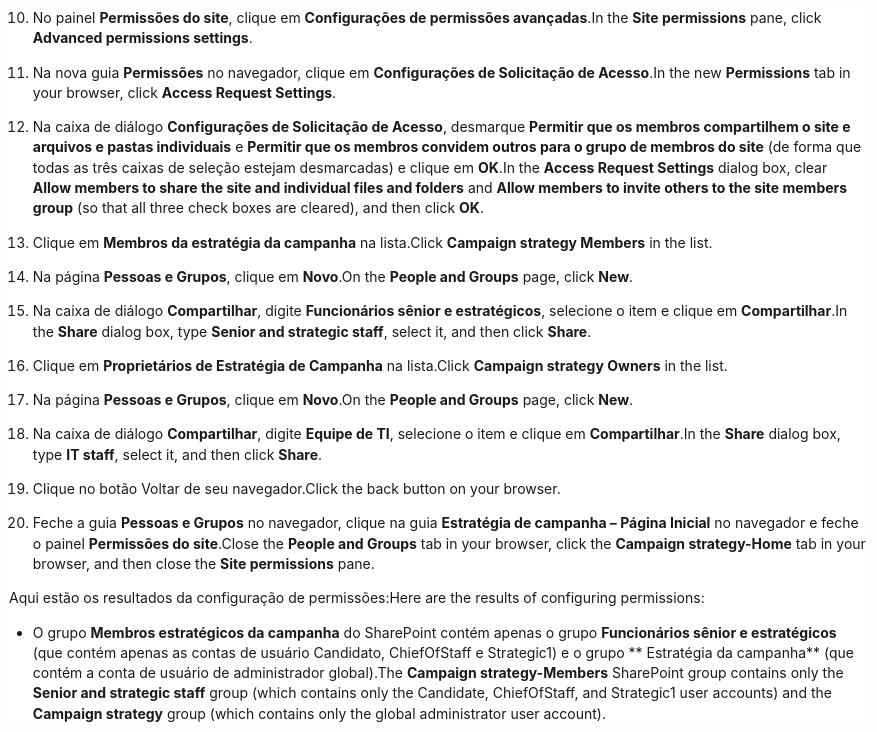 10. <span data-ttu-id="1a43d-234">No painel **Permissões do site**, clique em **Configurações de permissões avançadas**.</span><span class="sxs-lookup"><span data-stu-id="1a43d-234">In the **Site permissions** pane, click **Advanced permissions settings**.</span></span>
    
11. <span data-ttu-id="1a43d-235">Na nova guia **Permissões** no navegador, clique em **Configurações de Solicitação de Acesso**.</span><span class="sxs-lookup"><span data-stu-id="1a43d-235">In the new **Permissions** tab in your browser, click **Access Request Settings**.</span></span>
    
12. <span data-ttu-id="1a43d-236">Na caixa de diálogo **Configurações de Solicitação de Acesso**, desmarque **Permitir que os membros compartilhem o site e arquivos e pastas individuais** e **Permitir que os membros convidem outros para o grupo de membros do site** (de forma que todas as três caixas de seleção estejam desmarcadas) e clique em **OK**.</span><span class="sxs-lookup"><span data-stu-id="1a43d-236">In the **Access Request Settings** dialog box, clear **Allow members to share the site and individual files and folders** and **Allow members to invite others to the site members group** (so that all three check boxes are cleared), and then click **OK**.</span></span>
    
13. <span data-ttu-id="1a43d-237">Clique em **Membros da estratégia da campanha** na lista.</span><span class="sxs-lookup"><span data-stu-id="1a43d-237">Click **Campaign strategy Members** in the list.</span></span>
    
14. <span data-ttu-id="1a43d-238">Na página **Pessoas e Grupos**, clique em **Novo**.</span><span class="sxs-lookup"><span data-stu-id="1a43d-238">On the **People and Groups** page, click **New**.</span></span>
    
15. <span data-ttu-id="1a43d-239">Na caixa de diálogo **Compartilhar**, digite **Funcionários sênior e estratégicos**, selecione o item e clique em **Compartilhar**.</span><span class="sxs-lookup"><span data-stu-id="1a43d-239">In the **Share** dialog box, type **Senior and strategic staff**, select it, and then click **Share**.</span></span>
    
16. <span data-ttu-id="1a43d-240">Clique em **Proprietários de Estratégia de Campanha** na lista.</span><span class="sxs-lookup"><span data-stu-id="1a43d-240">Click **Campaign strategy Owners** in the list.</span></span>
    
17. <span data-ttu-id="1a43d-241">Na página **Pessoas e Grupos**, clique em **Novo**.</span><span class="sxs-lookup"><span data-stu-id="1a43d-241">On the **People and Groups** page, click **New**.</span></span>
    
18. <span data-ttu-id="1a43d-242">Na caixa de diálogo **Compartilhar**, digite **Equipe de TI**, selecione o item e clique em **Compartilhar**.</span><span class="sxs-lookup"><span data-stu-id="1a43d-242">In the **Share** dialog box, type **IT staff**, select it, and then click **Share**.</span></span>
    
19. <span data-ttu-id="1a43d-243">Clique no botão Voltar de seu navegador.</span><span class="sxs-lookup"><span data-stu-id="1a43d-243">Click the back button on your browser.</span></span>
    
20. <span data-ttu-id="1a43d-244">Feche a guia **Pessoas e Grupos** no navegador, clique na guia **Estratégia de campanha – Página Inicial** no navegador e feche o painel **Permissões do site**.</span><span class="sxs-lookup"><span data-stu-id="1a43d-244">Close the **People and Groups** tab in your browser, click the **Campaign strategy-Home** tab in your browser, and then close the **Site permissions** pane.</span></span>
    
<span data-ttu-id="1a43d-245">Aqui estão os resultados da configuração de permissões:</span><span class="sxs-lookup"><span data-stu-id="1a43d-245">Here are the results of configuring permissions:</span></span>
  
- <span data-ttu-id="1a43d-246">O grupo **Membros estratégicos da campanha** do SharePoint contém apenas o grupo **Funcionários sênior e estratégicos** (que contém apenas as contas de usuário Candidato, ChiefOfStaff e Strategic1) e o grupo \*\* Estratégia da campanha\*\* (que contém a conta de usuário de administrador global).</span><span class="sxs-lookup"><span data-stu-id="1a43d-246">The **Campaign strategy-Members** SharePoint group contains only the **Senior and strategic staff** group (which contains only the Candidate, ChiefOfStaff, and Strategic1 user accounts) and the **Campaign strategy** group (which contains only the global administrator user account).</span></span>
    